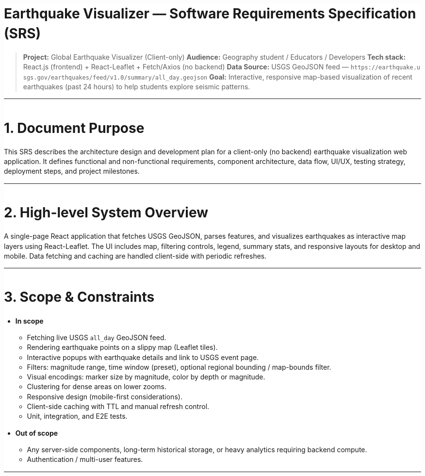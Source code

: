 # Earthquake Visualizer — Software Requirements Specification (SRS)

> **Project:** Global Earthquake Visualizer (Client-only)
> **Audience:** Geography student / Educators / Developers
> **Tech stack:** React.js (frontend) + React-Leaflet + Fetch/Axios (no backend)
> **Data Source:** USGS GeoJSON feed — `https://earthquake.usgs.gov/earthquakes/feed/v1.0/summary/all_day.geojson`
> **Goal:** Interactive, responsive map-based visualization of recent earthquakes (past 24 hours) to help students explore seismic patterns.

---

# 1. Document Purpose

This SRS describes the architecture design and development plan for a client-only (no backend) earthquake visualization web application. It defines functional and non-functional requirements, component architecture, data flow, UI/UX, testing strategy, deployment steps, and project milestones.

---

# 2. High-level System Overview

A single-page React application that fetches USGS GeoJSON, parses features, and visualizes earthquakes as interactive map layers using React-Leaflet. The UI includes map, filtering controls, legend, summary stats, and responsive layouts for desktop and mobile. Data fetching and caching are handled client-side with periodic refreshes.

---

# 3. Scope & Constraints

* **In scope**

  * Fetching live USGS `all_day` GeoJSON feed.
  * Rendering earthquake points on a slippy map (Leaflet tiles).
  * Interactive popups with earthquake details and link to USGS event page.
  * Filters: magnitude range, time window (preset), optional regional bounding / map-bounds filter.
  * Visual encodings: marker size by magnitude, color by depth or magnitude.
  * Clustering for dense areas on lower zooms.
  * Responsive design (mobile-first considerations).
  * Client-side caching with TTL and manual refresh control.
  * Unit, integration, and E2E tests.

* **Out of scope**

  * Any server-side components, long-term historical storage, or heavy analytics requiring backend compute.
  * Authentication / multi-user features.

---